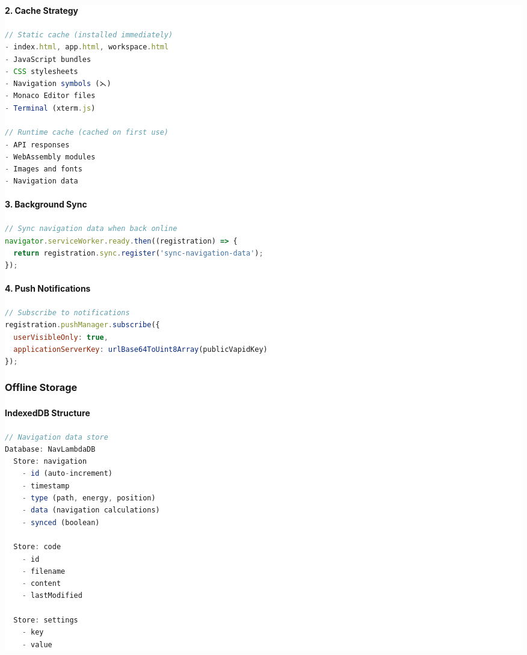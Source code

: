 #### **2. Cache Strategy**

```javascript
// Static cache (installed immediately)
- index.html, app.html, workspace.html
- JavaScript bundles
- CSS stylesheets
- Navigation symbols (⋋)
- Monaco Editor files
- Terminal (xterm.js)

// Runtime cache (cached on first use)
- API responses
- WebAssembly modules
- Images and fonts
- Navigation data
```

#### **3. Background Sync**
```javascript
// Sync navigation data when back online
navigator.serviceWorker.ready.then((registration) => {
  return registration.sync.register('sync-navigation-data');
});
```

#### **4. Push Notifications**
```javascript
// Subscribe to notifications
registration.pushManager.subscribe({
  userVisibleOnly: true,
  applicationServerKey: urlBase64ToUint8Array(publicVapidKey)
});
```

### **Offline Storage**

#### **IndexedDB Structure**
```javascript
// Navigation data store
Database: NavLambdaDB
  Store: navigation
    - id (auto-increment)
    - timestamp
    - type (path, energy, position)
    - data (navigation calculations)
    - synced (boolean)

  Store: code
    - id
    - filename
    - content
    - lastModified

  Store: settings
    - key
    - value
```
